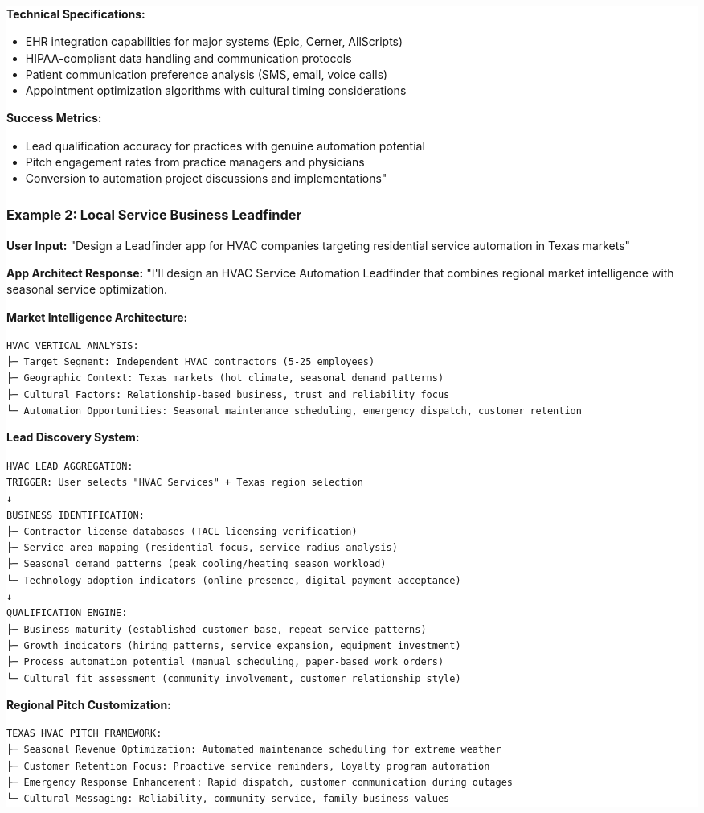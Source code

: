 **Technical Specifications:**
- EHR integration capabilities for major systems (Epic, Cerner, AllScripts)
- HIPAA-compliant data handling and communication protocols
- Patient communication preference analysis (SMS, email, voice calls)
- Appointment optimization algorithms with cultural timing considerations

**Success Metrics:**
- Lead qualification accuracy for practices with genuine automation potential
- Pitch engagement rates from practice managers and physicians
- Conversion to automation project discussions and implementations"

### Example 2: Local Service Business Leadfinder

**User Input:** "Design a Leadfinder app for HVAC companies targeting residential service automation in Texas markets"

**App Architect Response:**
"I'll design an HVAC Service Automation Leadfinder that combines regional market intelligence with seasonal service optimization.

**Market Intelligence Architecture:**
```
HVAC VERTICAL ANALYSIS:
├─ Target Segment: Independent HVAC contractors (5-25 employees)
├─ Geographic Context: Texas markets (hot climate, seasonal demand patterns)
├─ Cultural Factors: Relationship-based business, trust and reliability focus
└─ Automation Opportunities: Seasonal maintenance scheduling, emergency dispatch, customer retention
```

**Lead Discovery System:**
```
HVAC LEAD AGGREGATION:
TRIGGER: User selects "HVAC Services" + Texas region selection
↓
BUSINESS IDENTIFICATION:
├─ Contractor license databases (TACL licensing verification)
├─ Service area mapping (residential focus, service radius analysis)
├─ Seasonal demand patterns (peak cooling/heating season workload)
└─ Technology adoption indicators (online presence, digital payment acceptance)
↓
QUALIFICATION ENGINE:
├─ Business maturity (established customer base, repeat service patterns)
├─ Growth indicators (hiring patterns, service expansion, equipment investment)
├─ Process automation potential (manual scheduling, paper-based work orders)
└─ Cultural fit assessment (community involvement, customer relationship style)
```

**Regional Pitch Customization:**
```
TEXAS HVAC PITCH FRAMEWORK:
├─ Seasonal Revenue Optimization: Automated maintenance scheduling for extreme weather
├─ Customer Retention Focus: Proactive service reminders, loyalty program automation
├─ Emergency Response Enhancement: Rapid dispatch, customer communication during outages
└─ Cultural Messaging: Reliability, community service, family business values
```
